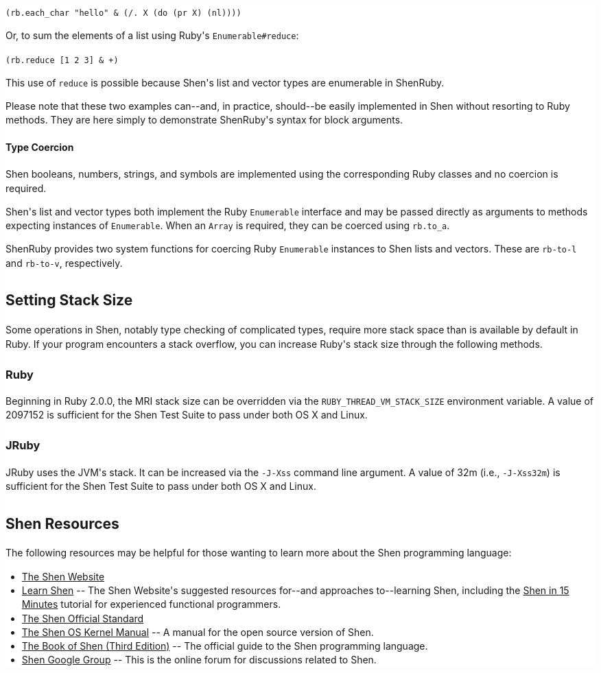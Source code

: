     (rb.each_char "hello" & (/. X (do (pr X) (nl))))

Or, to sum the elements of a list using Ruby's `Enumerable#reduce`:

    (rb.reduce [1 2 3] & +)

This use of `reduce` is possible because Shen's list and vector types are enumerable in ShenRuby.

Please note that these two examples can--and, in practice, should--be easily implemented in Shen without resorting to Ruby methods. They are here simply to demonstrate ShenRuby's syntax for block arguments.

#### Type Coercion
Shen booleans, numbers, strings, and symbols are implemented using the corresponding Ruby classes and no coercion is required.

Shen's list and vector types both implement the Ruby `Enumerable` interface and may be passed directly as arguments to methods expecting instances of `Enumerable`. When an `Array` is required, they can be coerced using `rb.to_a`.

ShenRuby provides two system functions for coercing Ruby `Enumerable` instances to Shen lists and vectors. These are `rb-to-l` and `rb-to-v`, respectively.

## Setting Stack Size
Some operations in Shen, notably type checking of complicated types, require more stack space than is available by default in Ruby. If your program encounters a stack overflow, you can increase Ruby's stack size through the following methods.

### Ruby
Beginning in Ruby 2.0.0, the MRI stack size can be overridden via the `RUBY_THREAD_VM_STACK_SIZE` environment variable. A value of 2097152 is sufficient for the Shen Test Suite to pass under both OS X and Linux.

### JRuby
JRuby uses the JVM's stack. It can be increased via the `-J-Xss` command line argument. A value of 32m (i.e., `-J-Xss32m`) is sufficient for the Shen Test Suite to pass under both OS X and Linux.

## Shen Resources

The following resources may be helpful for those wanting to learn more about the Shen programming language:

- [The Shen Website](http://shenlanguage.org/)
- [Learn Shen](http://shenlanguage.org/learn.htm) -- The Shen Website's suggested resources for--and approaches to--learning Shen, including the [Shen in 15 Minutes](http://shenlanguage.org/shenin15min.htm) tutorial for experienced functional programmers.
- [The Shen Official Standard](http://www.shenlanguage.org/shendoc.htm)
- [The Shen OS Kernel Manual](http://www.shenlanguage.org/OSmanual.htm) -- A manual for the open source version of Shen.
- [The Book of Shen (Third Edition)](https://www.amazon.com/Book-Shen-third-Mark-Tarver/dp/1784562130) -- The official guide to the Shen programming language.
- [Shen Google Group](https://groups.google.com/group/qilang?hl=en) -- This is the online forum for discussions related to Shen.
